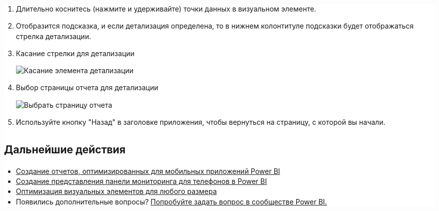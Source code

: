 1. Длительно коснитесь (нажмите и удерживайте) точки данных в визуальном элементе.
2. Отобразится подсказка, и если детализация определена, то в нижнем колонтитуле подсказки будет отображаться стрелка детализации.
3. Касание стрелки для детализации

    ![Касание элемента детализации](././media/mobile-apps-view-phone-report/report-drill-through1.png)

4. Выбор страницы отчета для детализации

    ![Выбрать страницу отчета](././media/mobile-apps-view-phone-report/report-drill-through2.png)

5. Используйте кнопку "Назад" в заголовке приложения, чтобы вернуться на страницу, с которой вы начали.


## <a name="next-steps"></a>Дальнейшие действия
* [Создание отчетов, оптимизированных для мобильных приложений Power BI](../../desktop-create-phone-report.md)
* [Создание представления панели мониторинга для телефонов в Power BI](../../service-create-dashboard-mobile-phone-view.md)
* [Оптимизация визуальных элементов для любого размера](../../visuals/desktop-create-responsive-visuals.md)
* Появились дополнительные вопросы? [Попробуйте задать вопрос в сообществе Power BI.](https://community.powerbi.com/)

